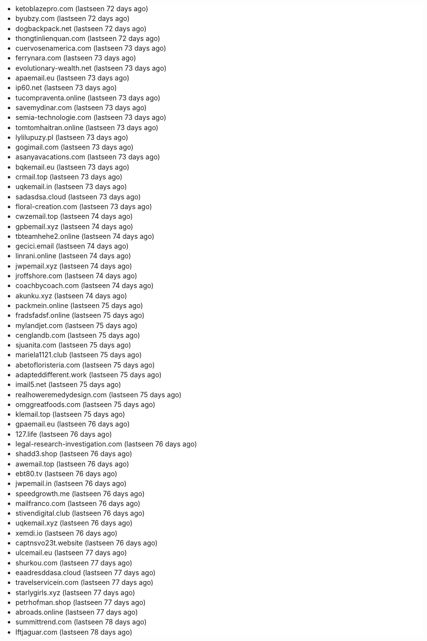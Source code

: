 - ketoblazepro.com (lastseen 72 days ago)
- byubzy.com (lastseen 72 days ago)
- dogbackpack.net (lastseen 72 days ago)
- thongtinlienquan.com (lastseen 72 days ago)
- cuervosenamerica.com (lastseen 73 days ago)
- ferrynara.com (lastseen 73 days ago)
- evolutionary-wealth.net (lastseen 73 days ago)
- apaemail.eu (lastseen 73 days ago)
- ip60.net (lastseen 73 days ago)
- tucompraventa.online (lastseen 73 days ago)
- savemydinar.com (lastseen 73 days ago)
- semia-technologie.com (lastseen 73 days ago)
- tomtomhaitran.online (lastseen 73 days ago)
- lylilupuzy.pl (lastseen 73 days ago)
- gogimail.com (lastseen 73 days ago)
- asanyavacations.com (lastseen 73 days ago)
- bqkemail.eu (lastseen 73 days ago)
- crmail.top (lastseen 73 days ago)
- uqkemail.in (lastseen 73 days ago)
- sadasdsa.cloud (lastseen 73 days ago)
- floral-creation.com (lastseen 73 days ago)
- cwzemail.top (lastseen 74 days ago)
- gpbemail.xyz (lastseen 74 days ago)
- tbteamhehe2.online (lastseen 74 days ago)
- gecici.email (lastseen 74 days ago)
- linrani.online (lastseen 74 days ago)
- jwpemail.xyz (lastseen 74 days ago)
- jroffshore.com (lastseen 74 days ago)
- coachbycoach.com (lastseen 74 days ago)
- akunku.xyz (lastseen 74 days ago)
- packmein.online (lastseen 75 days ago)
- fradsfadsf.online (lastseen 75 days ago)
- mylandjet.com (lastseen 75 days ago)
- cenglandb.com (lastseen 75 days ago)
- sjuanita.com (lastseen 75 days ago)
- mariela1121.club (lastseen 75 days ago)
- abetofloristeria.com (lastseen 75 days ago)
- adapteddifferent.work (lastseen 75 days ago)
- imail5.net (lastseen 75 days ago)
- realhoweremedydesign.com (lastseen 75 days ago)
- omggreatfoods.com (lastseen 75 days ago)
- klemail.top (lastseen 75 days ago)
- gpaemail.eu (lastseen 76 days ago)
- 127.life (lastseen 76 days ago)
- legal-research-investigation.com (lastseen 76 days ago)
- shadd3.shop (lastseen 76 days ago)
- awemail.top (lastseen 76 days ago)
- ebt80.tv (lastseen 76 days ago)
- jwpemail.in (lastseen 76 days ago)
- speedgrowth.me (lastseen 76 days ago)
- mailfranco.com (lastseen 76 days ago)
- stivendigital.club (lastseen 76 days ago)
- uqkemail.xyz (lastseen 76 days ago)
- xemdi.io (lastseen 76 days ago)
- captnsvo23t.website (lastseen 76 days ago)
- ulcemail.eu (lastseen 77 days ago)
- shurkou.com (lastseen 77 days ago)
- eaadresddasa.cloud (lastseen 77 days ago)
- travelservicein.com (lastseen 77 days ago)
- starlygirls.xyz (lastseen 77 days ago)
- petrhofman.shop (lastseen 77 days ago)
- abroads.online (lastseen 77 days ago)
- summittrend.com (lastseen 78 days ago)
- lftjaguar.com (lastseen 78 days ago)